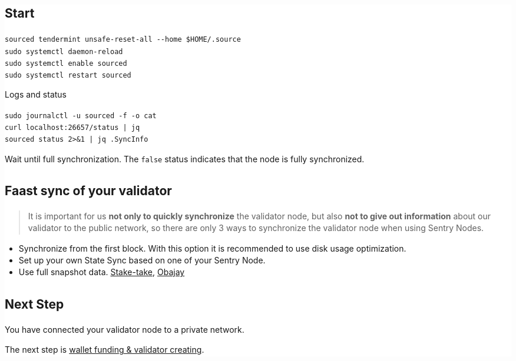## Start
```
sourced tendermint unsafe-reset-all --home $HOME/.source
sudo systemctl daemon-reload
sudo systemctl enable sourced
sudo systemctl restart sourced
```
Logs and status
```
sudo journalctl -u sourced -f -o cat
curl localhost:26657/status | jq
sourced status 2>&1 | jq .SyncInfo
```
Wait until full synchronization. The `false` status indicates that the node is fully synchronized.
## Faast sync of your validator
> It is important for us **not only to quickly synchronize** the validator node, but also **not to give out information** about our validator to the public network, so there are only 3 ways to synchronize the validator node when using Sentry Nodes.
- Synchronize from the first block. With this option it is recommended to use disk usage optimization.
- Set up your own State Sync based on one of your Sentry Node.
- Use full snapshot data. [Stake-take](https://github.com/StakeTake/guidecosmos/tree/main/source/sourcechain-testnet#snapshot-height-2124972-15gb), [Obajay](https://github.com/obajay/nodes-Guides/tree/main/Source#snapshot-310822-01-gb-block-height----2139699)
## Next Step
You have connected your validator node to a private network.

The next step is  [wallet funding & validator creating](https://github.com/AlexToTheSun/Validator_Activity/tree/main/Testnet-guides/Source/Wallet-Funding-%26-Validator-Creating.md).
